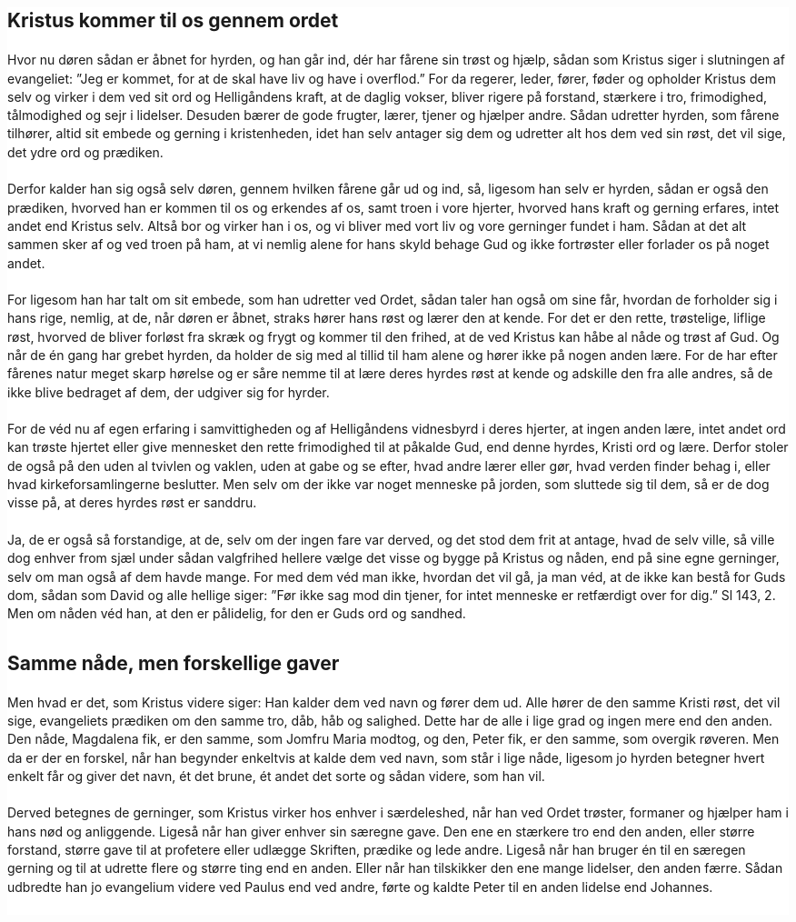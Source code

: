 ## Kristus kommer til os gennem ordet
Hvor nu døren sådan er åbnet for hyrden, og han går ind, dér har fårene sin trøst og hjælp, sådan som Kristus siger i slutningen af evangeliet: ”Jeg er kommet, for at de skal have liv og have i overflod.” For da regerer, leder, fører, føder og opholder Kristus dem selv og virker i dem ved sit ord og Helligåndens kraft, at de daglig vokser, bliver rigere på forstand, stærkere i tro, frimodighed, tålmodighed og sejr i lidelser. Desuden bærer de gode frugter, lærer, tjener og hjælper andre. Sådan udretter hyrden, som fårene tilhører, altid sit embede og gerning i kristenheden, idet han selv antager sig dem og udretter alt hos dem ved sin røst, det vil sige, det ydre ord og prædiken.  
&nbsp;  
Derfor kalder han sig også selv døren, gennem hvilken fårene går ud og ind, så, ligesom han selv er hyrden, sådan er også den prædiken, hvorved han er kommen til os og erkendes af os, samt troen i vore hjerter, hvorved hans kraft og gerning erfares, intet andet end Kristus selv. Altså bor og virker han i os, og vi bliver med vort liv og vore gerninger fundet i ham. Sådan at det alt sammen sker af og ved troen på ham, at vi nemlig alene for hans skyld behage Gud og ikke fortrøster eller forlader os på noget andet.  
&nbsp;  
For ligesom han har talt om sit embede, som han udretter ved Ordet, sådan taler han også om sine får, hvordan de forholder sig i hans rige, nemlig, at de, når døren er åbnet, straks hører hans røst og lærer den at kende. For det er den rette, trøstelige, liflige røst, hvorved de bliver forløst fra skræk og frygt og kommer til den frihed, at de ved Kristus kan håbe al nåde og trøst af Gud. Og når de én gang har grebet hyrden, da holder de sig med al tillid til ham alene og hører ikke på nogen anden lære. For de har efter fårenes natur meget skarp hørelse og er såre nemme til at lære deres hyrdes røst at kende og adskille den fra alle andres, så de ikke blive bedraget af dem, der udgiver sig for hyrder.  
&nbsp;  
For de véd nu af egen erfaring i samvittigheden og af Helligåndens vidnesbyrd i deres hjerter, at ingen anden lære, intet andet ord kan trøste hjertet eller give mennesket den rette frimodighed til at påkalde Gud, end denne hyrdes, Kristi ord og lære. Derfor stoler de også på den uden al tvivlen og vaklen, uden at gabe og se efter, hvad andre lærer eller gør, hvad verden finder behag i, eller hvad kirkeforsamlingerne beslutter. Men selv om der ikke var noget menneske på jorden, som sluttede sig til dem, så er de dog visse på, at deres hyrdes røst er sanddru.  
&nbsp;  
Ja, de er også så forstandige, at de, selv om der ingen fare var derved, og det stod dem frit at antage, hvad de selv ville, så ville dog enhver from sjæl under sådan valgfrihed hellere vælge det visse og bygge på Kristus og nåden, end på sine egne gerninger, selv om man også af dem havde mange. For med dem véd man ikke, hvordan det vil gå, ja man véd, at de ikke kan bestå for Guds dom, sådan som David og alle hellige siger: ”Før ikke sag mod din tjener, for intet menneske er retfærdigt over for dig.” Sl 143, 2. Men om nåden véd han, at den er pålidelig, for den er Guds ord og sandhed.

## Samme nåde, men forskellige gaver
Men hvad er det, som Kristus videre siger: Han kalder dem ved navn og fører dem ud. Alle hører de den samme Kristi røst, det vil sige, evangeliets prædiken om den samme tro, dåb, håb og salighed. Dette har de alle i lige grad og ingen mere end den anden. Den nåde, Magdalena fik, er den samme, som Jomfru Maria modtog, og den, Peter fik, er den samme, som overgik røveren. Men da er der en forskel, når han begynder enkeltvis at kalde dem ved navn, som står i lige nåde, ligesom jo hyrden betegner hvert enkelt får og giver det navn, ét det brune, ét andet det sorte og sådan videre, som han vil.  
&nbsp;  
Derved betegnes de gerninger, som Kristus virker hos enhver i særdeleshed, når han ved Ordet trøster, formaner og hjælper ham i hans nød og anliggende. Ligeså når han giver enhver sin særegne gave. Den ene en stærkere tro end den anden, eller større forstand, større gave til at profetere eller udlægge Skriften, prædike og lede andre. Ligeså når han bruger én til en særegen gerning og til at udrette flere og større ting end en anden. Eller når han tilskikker den ene mange lidelser, den anden færre. Sådan udbredte han jo evangelium videre ved Paulus end ved andre, førte og kaldte Peter til en anden lidelse end Johannes.  
&nbsp;  